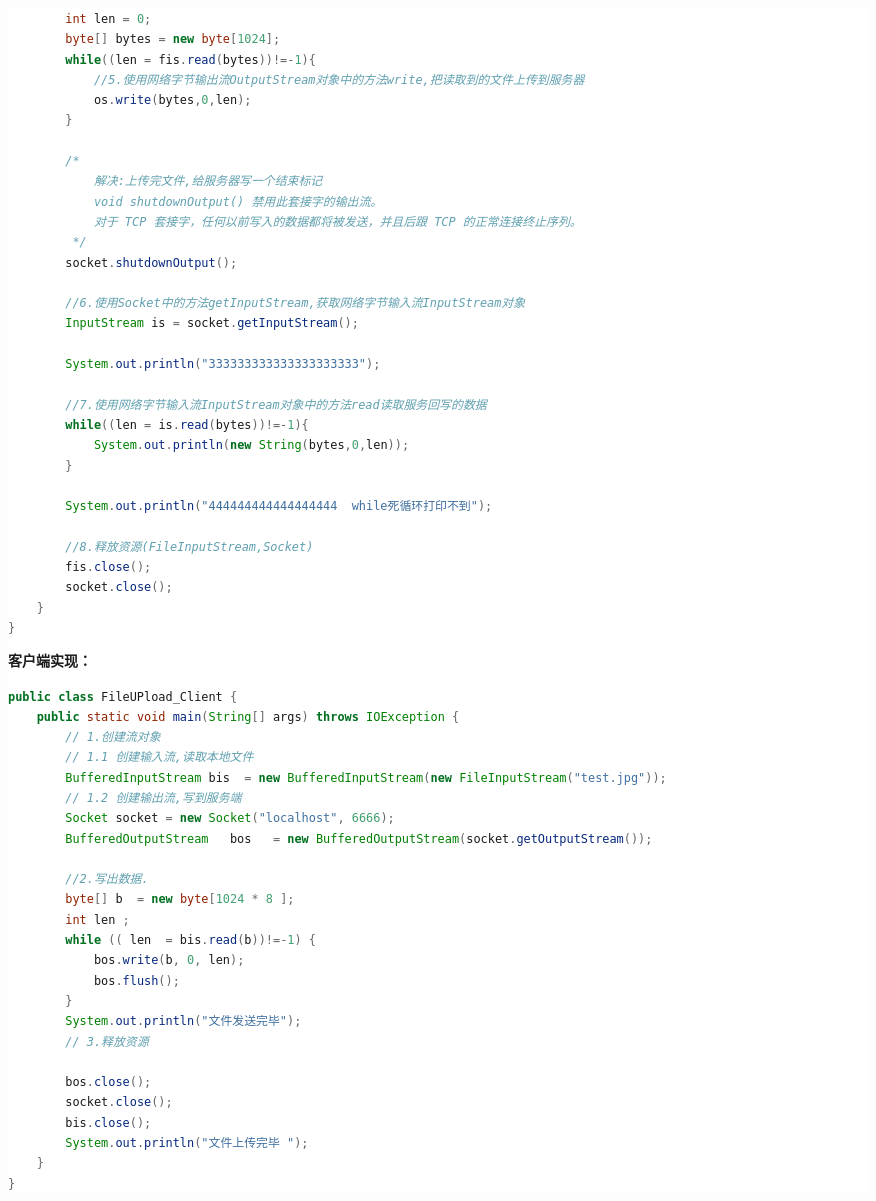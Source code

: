 ```java
        int len = 0;
        byte[] bytes = new byte[1024];
        while((len = fis.read(bytes))!=-1){
            //5.使用网络字节输出流OutputStream对象中的方法write,把读取到的文件上传到服务器
            os.write(bytes,0,len);
        }

        /*
            解决:上传完文件,给服务器写一个结束标记
            void shutdownOutput() 禁用此套接字的输出流。
            对于 TCP 套接字，任何以前写入的数据都将被发送，并且后跟 TCP 的正常连接终止序列。
         */
        socket.shutdownOutput();

        //6.使用Socket中的方法getInputStream,获取网络字节输入流InputStream对象
        InputStream is = socket.getInputStream();

        System.out.println("333333333333333333333");

        //7.使用网络字节输入流InputStream对象中的方法read读取服务回写的数据
        while((len = is.read(bytes))!=-1){
            System.out.println(new String(bytes,0,len));
        }

        System.out.println("444444444444444444  while死循环打印不到");

        //8.释放资源(FileInputStream,Socket)
        fis.close();
        socket.close();
    }
}
```

**客户端实现：**

```java
public class FileUPload_Client {
	public static void main(String[] args) throws IOException {
        // 1.创建流对象
        // 1.1 创建输入流,读取本地文件  
        BufferedInputStream bis  = new BufferedInputStream(new FileInputStream("test.jpg"));
        // 1.2 创建输出流,写到服务端 
        Socket socket = new Socket("localhost", 6666);
        BufferedOutputStream   bos   = new BufferedOutputStream(socket.getOutputStream());

        //2.写出数据. 
        byte[] b  = new byte[1024 * 8 ];
        int len ; 
        while (( len  = bis.read(b))!=-1) {
            bos.write(b, 0, len);
            bos.flush();
        }
        System.out.println("文件发送完毕");
        // 3.释放资源

        bos.close(); 
        socket.close();
        bis.close(); 
        System.out.println("文件上传完毕 ");
	}
}
```
